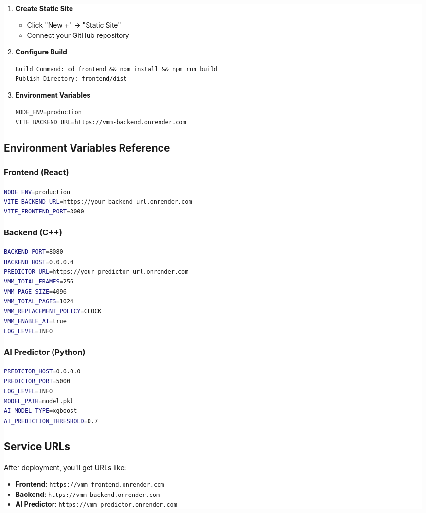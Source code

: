 1. **Create Static Site**
   - Click "New +" → "Static Site"
   - Connect your GitHub repository

2. **Configure Build**
   ```
   Build Command: cd frontend && npm install && npm run build
   Publish Directory: frontend/dist
   ```

3. **Environment Variables**
   ```
   NODE_ENV=production
   VITE_BACKEND_URL=https://vmm-backend.onrender.com
   ```

## Environment Variables Reference

### Frontend (React)
```bash
NODE_ENV=production
VITE_BACKEND_URL=https://your-backend-url.onrender.com
VITE_FRONTEND_PORT=3000
```

### Backend (C++)
```bash
BACKEND_PORT=8080
BACKEND_HOST=0.0.0.0
PREDICTOR_URL=https://your-predictor-url.onrender.com
VMM_TOTAL_FRAMES=256
VMM_PAGE_SIZE=4096
VMM_TOTAL_PAGES=1024
VMM_REPLACEMENT_POLICY=CLOCK
VMM_ENABLE_AI=true
LOG_LEVEL=INFO
```

### AI Predictor (Python)
```bash
PREDICTOR_HOST=0.0.0.0
PREDICTOR_PORT=5000
LOG_LEVEL=INFO
MODEL_PATH=model.pkl
AI_MODEL_TYPE=xgboost
AI_PREDICTION_THRESHOLD=0.7
```

## Service URLs

After deployment, you'll get URLs like:
- **Frontend**: `https://vmm-frontend.onrender.com`
- **Backend**: `https://vmm-backend.onrender.com`
- **AI Predictor**: `https://vmm-predictor.onrender.com`
